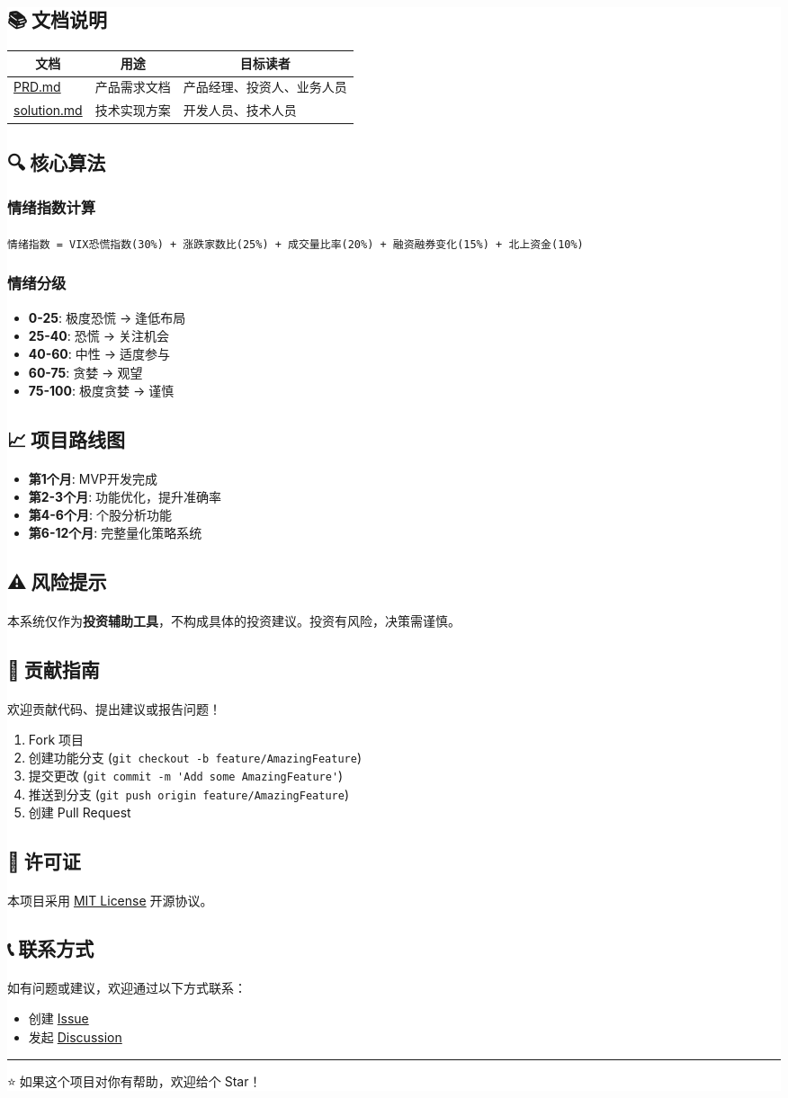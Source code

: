 ## 📚 文档说明

| 文档 | 用途 | 目标读者 |
|------|------|----------|
| [PRD.md](./prd.md) | 产品需求文档 | 产品经理、投资人、业务人员 |
| [solution.md](./solution.md) | 技术实现方案 | 开发人员、技术人员 |

## 🔍 核心算法

### 情绪指数计算
```
情绪指数 = VIX恐慌指数(30%) + 涨跌家数比(25%) + 成交量比率(20%) + 融资融券变化(15%) + 北上资金(10%)
```

### 情绪分级
- **0-25**: 极度恐慌 → 逢低布局
- **25-40**: 恐慌 → 关注机会  
- **40-60**: 中性 → 适度参与
- **60-75**: 贪婪 → 观望
- **75-100**: 极度贪婪 → 谨慎

## 📈 项目路线图

- **第1个月**: MVP开发完成
- **第2-3个月**: 功能优化，提升准确率
- **第4-6个月**: 个股分析功能
- **第6-12个月**: 完整量化策略系统

## ⚠️ 风险提示

本系统仅作为**投资辅助工具**，不构成具体的投资建议。投资有风险，决策需谨慎。

## 🤝 贡献指南

欢迎贡献代码、提出建议或报告问题！

1. Fork 项目
2. 创建功能分支 (`git checkout -b feature/AmazingFeature`)
3. 提交更改 (`git commit -m 'Add some AmazingFeature'`)
4. 推送到分支 (`git push origin feature/AmazingFeature`)
5. 创建 Pull Request

## 📄 许可证

本项目采用 [MIT License](./LICENSE) 开源协议。

## 📞 联系方式

如有问题或建议，欢迎通过以下方式联系：

- 创建 [Issue](../../issues)
- 发起 [Discussion](../../discussions)

---

⭐ 如果这个项目对你有帮助，欢迎给个 Star！